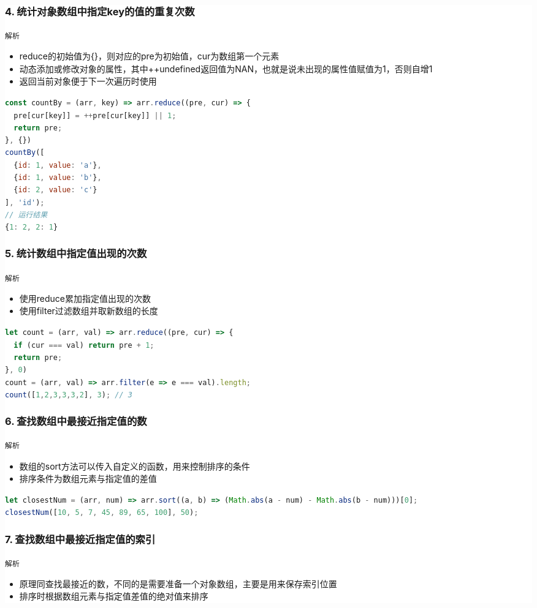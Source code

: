 ### 4. 统计对象数组中指定key的值的重复次数

`解析`

+ reduce的初始值为{}，则对应的pre为初始值，cur为数组第一个元素
+ 动态添加或修改对象的属性，其中++undefined返回值为NAN，也就是说未出现的属性值赋值为1，否则自增1
+ 返回当前对象便于下一次遍历时使用

```js
const countBy = (arr, key) => arr.reduce((pre, cur) => {
  pre[cur[key]] = ++pre[cur[key]] || 1;
  return pre;
}, {})
countBy([
  {id: 1, value: 'a'},
  {id: 1, value: 'b'},
  {id: 2, value: 'c'}
], 'id');
// 运行结果
{1: 2, 2: 1}
```

### 5. 统计数组中指定值出现的次数

`解析`

+ 使用reduce累加指定值出现的次数
+ 使用filter过滤数组并取新数组的长度

```js
let count = (arr, val) => arr.reduce((pre, cur) => {
  if (cur === val) return pre + 1;
  return pre;
}, 0)
count = (arr, val) => arr.filter(e => e === val).length;
count([1,2,3,3,3,2], 3); // 3
```

### 6. 查找数组中最接近指定值的数

`解析`

+ 数组的sort方法可以传入自定义的函数，用来控制排序的条件
+ 排序条件为数组元素与指定值的差值

```js
let closestNum = (arr, num) => arr.sort((a, b) => (Math.abs(a - num) - Math.abs(b - num)))[0];
closestNum([10, 5, 7, 45, 89, 65, 100], 50);
```

### 7. 查找数组中最接近指定值的索引

`解析`

+ 原理同查找最接近的数，不同的是需要准备一个对象数组，主要是用来保存索引位置
+ 排序时根据数组元素与指定值差值的绝对值来排序
